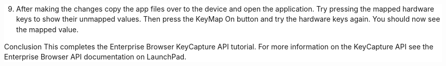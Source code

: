 
9. After making the changes copy the app files over to the device and open the application. Try pressing the mapped hardware keys to show their unmapped values. Then press the KeyMap On button and try the hardware keys again. You should now see the mapped value. 


Conclusion
This completes the Enterprise Browser KeyCapture API tutorial. For more information on the KeyCapture API see the Enterprise Browser API documentation on LaunchPad.